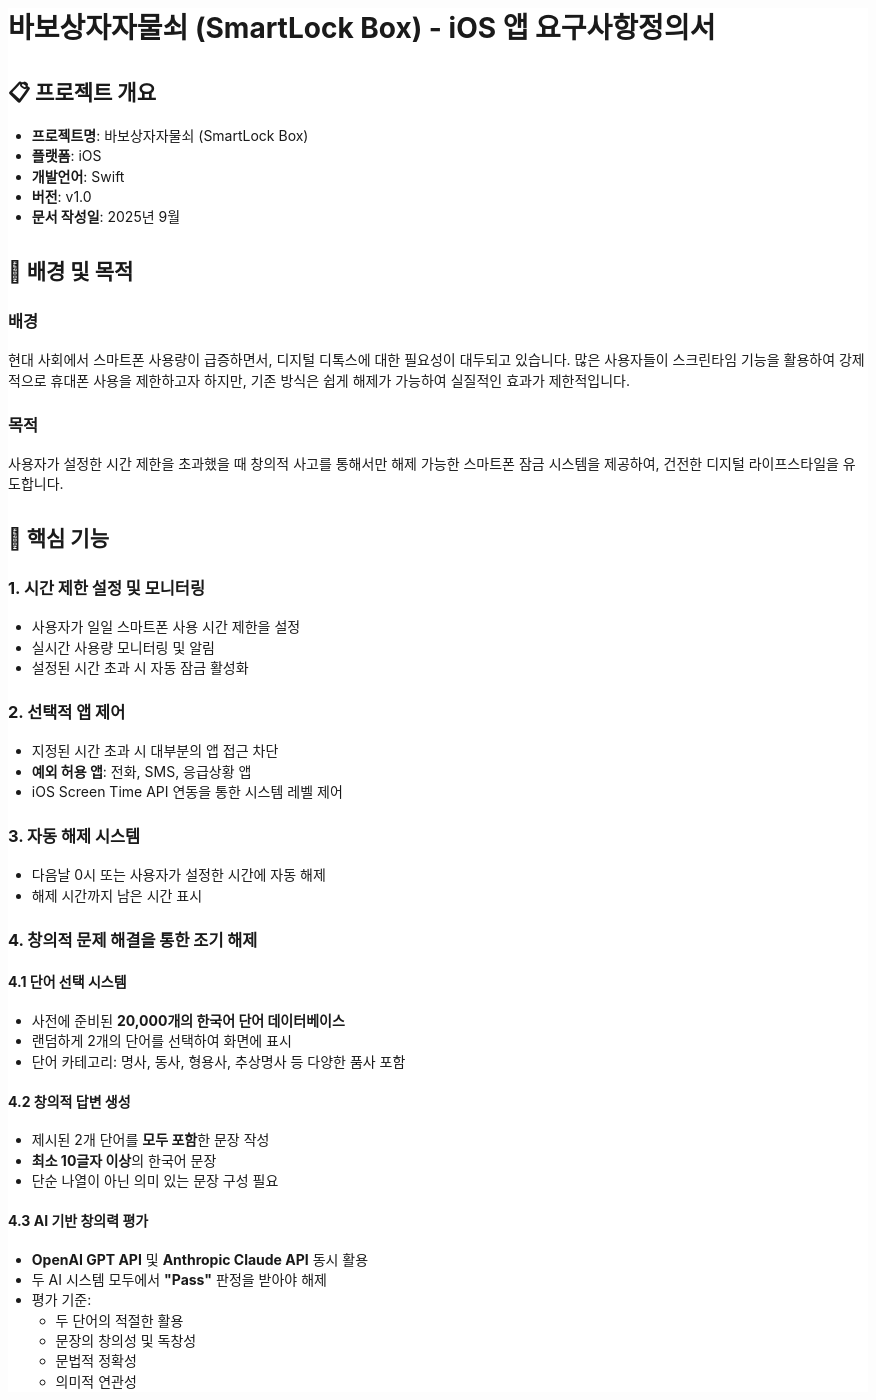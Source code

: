 # 바보상자자물쇠 (SmartLock Box) - iOS 앱 요구사항정의서

## 📋 프로젝트 개요
- **프로젝트명**: 바보상자자물쇠 (SmartLock Box)
- **플랫폼**: iOS
- **개발언어**: Swift
- **버전**: v1.0
- **문서 작성일**: 2025년 9월

## 🎯 배경 및 목적

### 배경
현대 사회에서 스마트폰 사용량이 급증하면서, 디지털 디톡스에 대한 필요성이 대두되고 있습니다. 많은 사용자들이 스크린타임 기능을 활용하여 강제적으로 휴대폰 사용을 제한하고자 하지만, 기존 방식은 쉽게 해제가 가능하여 실질적인 효과가 제한적입니다.

### 목적
사용자가 설정한 시간 제한을 초과했을 때 창의적 사고를 통해서만 해제 가능한 스마트폰 잠금 시스템을 제공하여, 건전한 디지털 라이프스타일을 유도합니다.

## 🔧 핵심 기능

### 1. 시간 제한 설정 및 모니터링
- 사용자가 일일 스마트폰 사용 시간 제한을 설정
- 실시간 사용량 모니터링 및 알림
- 설정된 시간 초과 시 자동 잠금 활성화

### 2. 선택적 앱 제어
- 지정된 시간 초과 시 대부분의 앱 접근 차단
- **예외 허용 앱**: 전화, SMS, 응급상황 앱
- iOS Screen Time API 연동을 통한 시스템 레벨 제어

### 3. 자동 해제 시스템
- 다음날 0시 또는 사용자가 설정한 시간에 자동 해제
- 해제 시간까지 남은 시간 표시

### 4. 창의적 문제 해결을 통한 조기 해제

#### 4.1 단어 선택 시스템
- 사전에 준비된 **20,000개의 한국어 단어 데이터베이스**
- 랜덤하게 2개의 단어를 선택하여 화면에 표시
- 단어 카테고리: 명사, 동사, 형용사, 추상명사 등 다양한 품사 포함

#### 4.2 창의적 답변 생성
- 제시된 2개 단어를 **모두 포함**한 문장 작성
- **최소 10글자 이상**의 한국어 문장
- 단순 나열이 아닌 의미 있는 문장 구성 필요

#### 4.3 AI 기반 창의력 평가
- **OpenAI GPT API** 및 **Anthropic Claude API** 동시 활용
- 두 AI 시스템 모두에서 **"Pass"** 판정을 받아야 해제
- 평가 기준:
  - 두 단어의 적절한 활용
  - 문장의 창의성 및 독창성
  - 문법적 정확성
  - 의미적 연관성
